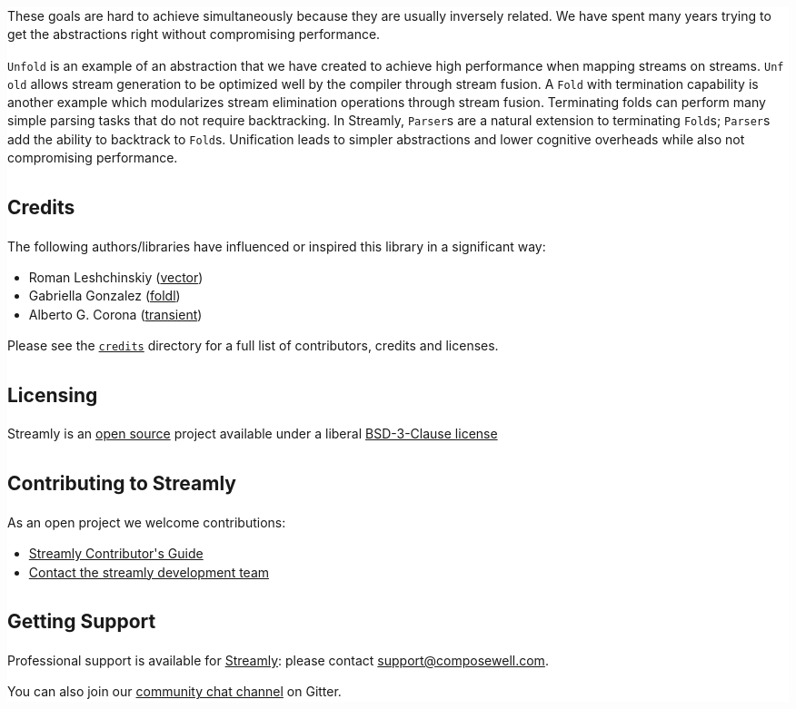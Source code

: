 These goals are hard to achieve simultaneously because they are usually
inversely related.  We have spent many years trying to get the abstractions
right without compromising performance.

`Unfold` is an example of an abstraction that we have created to achieve
high performance when mapping streams on streams.  `Unfold` allows stream
generation to be optimized well by the compiler through stream fusion.
A `Fold` with termination capability is another example which modularizes
stream elimination operations through stream fusion.  Terminating folds
can perform many simple parsing tasks that do not require backtracking.
In Streamly, `Parser`s are a natural extension to terminating `Fold`s;
`Parser`s add the ability to backtrack to `Fold`s.  Unification leads
to simpler abstractions and lower cognitive overheads while also not
compromising performance.

## Credits

The following authors/libraries have influenced or inspired this library in a
significant way:

  * Roman Leshchinskiy ([vector](http://hackage.haskell.org/package/vector))
  * Gabriella Gonzalez ([foldl](https://hackage.haskell.org/package/foldl))
  * Alberto G. Corona ([transient](https://hackage.haskell.org/package/transient))

Please see the [`credits`](/docs/User/ProjectRelated/Credits.md) directory for a full
list of contributors, credits and licenses.

## Licensing

Streamly is an [open source](https://github.com/composewell/streamly)
project available under a liberal [BSD-3-Clause license][LICENSE]

## Contributing to Streamly

As an open project we welcome contributions:

* [Streamly Contributor's Guide][CONTRIBUTING.md]
* [Contact the streamly development team](mailto:streamly@composewell.com)

## Getting Support

Professional support is available for [Streamly][]: please contact
[support@composewell.com](mailto:support@composewell.com).

You can also join our [community chat
channel](https://gitter.im/composewell/streamly) on Gitter.



[Streamly]: https://streamly.composewell.com/
[streamly-examples]: https://github.com/composewell/streamly-examples
[streaming-benchmarks]: https://github.com/composewell/streaming-benchmarks
[concurrency-benchmarks]: https://github.com/composewell/concurrency-benchmarks




[WordCountModular.hs]: https://github.com/composewell/streamly-examples/blob/master/examples/WordCountModular.hs
[WordCount.hs]: https://github.com/composewell/streamly-examples/blob/master/examples/WordCount.hs
[WordCount.c]: https://github.com/composewell/streamly-examples/blob/master/examples/WordCount.c
[WordCountParallel.hs]: https://github.com/composewell/streamly-examples/blob/master/examples/WordCountParallel.hs
[WordCountParallelUTF8.hs]: https://github.com/composewell/streamly-examples/blob/master/examples/WordCountParallelUTF8.hs
[WordServer.hs]: https://github.com/composewell/streamly-examples/blob/master/examples/WordServer.hs
[MergeServer.hs]: https://github.com/composewell/streamly-examples/blob/master/examples/MergeServer.hs
[ListDir.hs]: https://github.com/composewell/streamly-examples/blob/master/examples/ListDir.hs
[Rate.hs]: https://github.com/composewell/streamly-examples/blob/master/examples/Rate.hs
[AcidRain.hs]: https://github.com/composewell/streamly-examples/tree/master/examples/AcidRain.hs
[CirclingSquare.hs]: https://github.com/composewell/streamly-examples/tree/master/examples/CirclingSquare.hs


[LICENSE]: /LICENSE
[CONTRIBUTING.md]: /CONTRIBUTING.md
[docs]: docs/
